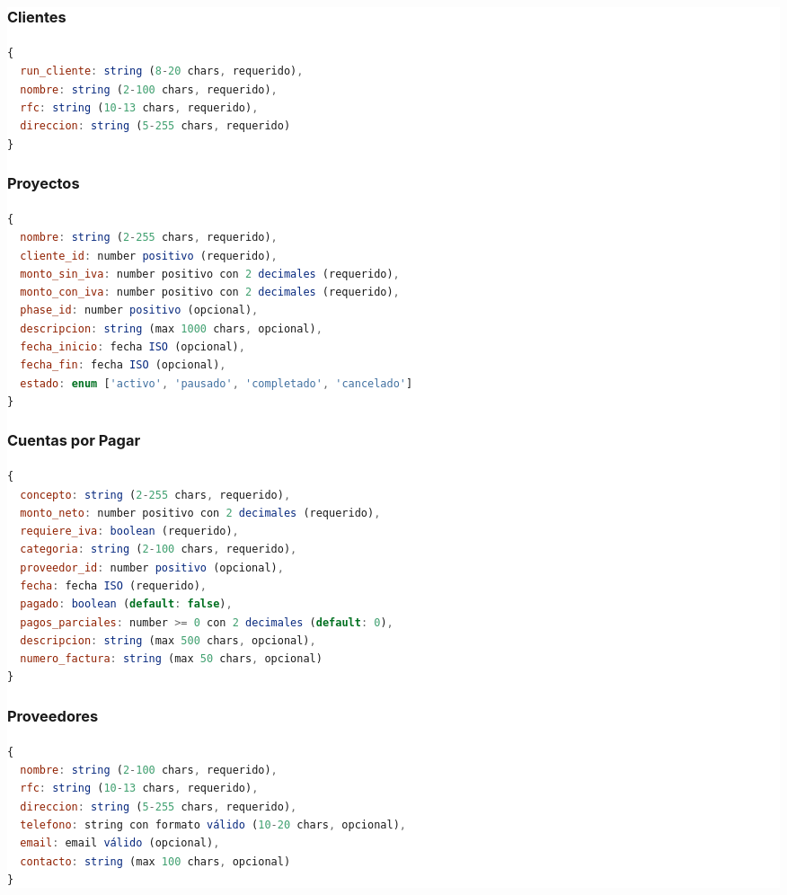### Clientes
```javascript
{
  run_cliente: string (8-20 chars, requerido),
  nombre: string (2-100 chars, requerido),
  rfc: string (10-13 chars, requerido),
  direccion: string (5-255 chars, requerido)
}
```

### Proyectos
```javascript
{
  nombre: string (2-255 chars, requerido),
  cliente_id: number positivo (requerido),
  monto_sin_iva: number positivo con 2 decimales (requerido),
  monto_con_iva: number positivo con 2 decimales (requerido),
  phase_id: number positivo (opcional),
  descripcion: string (max 1000 chars, opcional),
  fecha_inicio: fecha ISO (opcional),
  fecha_fin: fecha ISO (opcional),
  estado: enum ['activo', 'pausado', 'completado', 'cancelado']
}
```

### Cuentas por Pagar
```javascript
{
  concepto: string (2-255 chars, requerido),
  monto_neto: number positivo con 2 decimales (requerido),
  requiere_iva: boolean (requerido),
  categoria: string (2-100 chars, requerido),
  proveedor_id: number positivo (opcional),
  fecha: fecha ISO (requerido),
  pagado: boolean (default: false),
  pagos_parciales: number >= 0 con 2 decimales (default: 0),
  descripcion: string (max 500 chars, opcional),
  numero_factura: string (max 50 chars, opcional)
}
```

### Proveedores
```javascript
{
  nombre: string (2-100 chars, requerido),
  rfc: string (10-13 chars, requerido),
  direccion: string (5-255 chars, requerido),
  telefono: string con formato válido (10-20 chars, opcional),
  email: email válido (opcional),
  contacto: string (max 100 chars, opcional)
}
```
